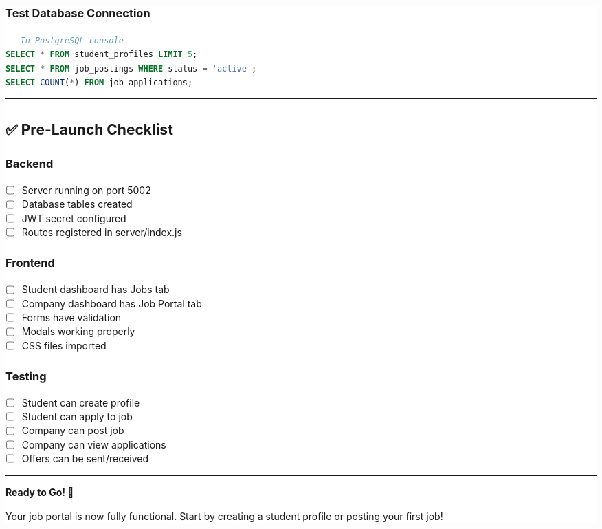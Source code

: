 ### Test Database Connection
```sql
-- In PostgreSQL console
SELECT * FROM student_profiles LIMIT 5;
SELECT * FROM job_postings WHERE status = 'active';
SELECT COUNT(*) FROM job_applications;
```

---

## ✅ Pre-Launch Checklist

### Backend
- [ ] Server running on port 5002
- [ ] Database tables created
- [ ] JWT secret configured
- [ ] Routes registered in server/index.js

### Frontend
- [ ] Student dashboard has Jobs tab
- [ ] Company dashboard has Job Portal tab
- [ ] Forms have validation
- [ ] Modals working properly
- [ ] CSS files imported

### Testing
- [ ] Student can create profile
- [ ] Student can apply to job
- [ ] Company can post job
- [ ] Company can view applications
- [ ] Offers can be sent/received

---

**Ready to Go! 🎉**

Your job portal is now fully functional. Start by creating a student profile or posting your first job!
